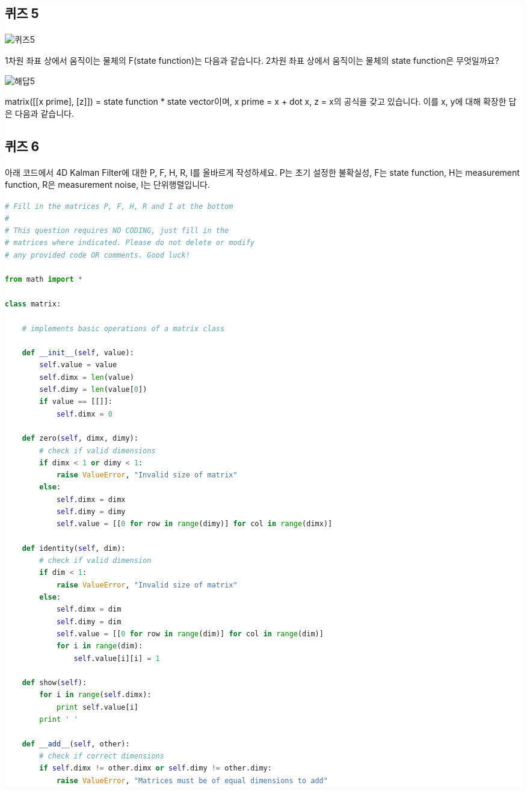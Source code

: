 ## 퀴즈 5
![퀴즈5](https://img1.daumcdn.net/thumb/R1280x0/?scode=mtistory2&fname=https%3A%2F%2Fblog.kakaocdn.net%2Fdn%2Fbuu0Du%2FbtqGJwKpSKw%2FnrjAV5wDwVhWWdkCqPkVj1%2Fimg.png)

1차원 좌표 상에서 움직이는 물체의 F(state function)는 다음과 같습니다. 2차원 좌표 상에서 움직이는 물체의 state function은 무엇일까요?

![해답5](https://img1.daumcdn.net/thumb/R1280x0/?scode=mtistory2&fname=https%3A%2F%2Fblog.kakaocdn.net%2Fdn%2F00O4U%2FbtqGGGnaOd4%2FqvvKoqRlF3KHrSQ4XIy9nK%2Fimg.png)

matrix([[x prime], [z]]) = state function * state vector이며, x prime = x + dot x, z = x의 공식을 갖고 있습니다. 이를 x, y에 대해 확장한 답은 다음과 같습니다.

## 퀴즈 6
아래 코드에서 4D Kalman Filter에 대한 P, F, H, R, I를 올바르게 작성하세요. P는 초기 설정한 불확실성, F는 state function, H는 measurement function, R은 measurement noise, I는 단위행렬입니다.

```py
# Fill in the matrices P, F, H, R and I at the bottom
#
# This question requires NO CODING, just fill in the 
# matrices where indicated. Please do not delete or modify
# any provided code OR comments. Good luck!

from math import *

class matrix:
    
    # implements basic operations of a matrix class
    
    def __init__(self, value):
        self.value = value
        self.dimx = len(value)
        self.dimy = len(value[0])
        if value == [[]]:
            self.dimx = 0
    
    def zero(self, dimx, dimy):
        # check if valid dimensions
        if dimx < 1 or dimy < 1:
            raise ValueError, "Invalid size of matrix"
        else:
            self.dimx = dimx
            self.dimy = dimy
            self.value = [[0 for row in range(dimy)] for col in range(dimx)]
    
    def identity(self, dim):
        # check if valid dimension
        if dim < 1:
            raise ValueError, "Invalid size of matrix"
        else:
            self.dimx = dim
            self.dimy = dim
            self.value = [[0 for row in range(dim)] for col in range(dim)]
            for i in range(dim):
                self.value[i][i] = 1
    
    def show(self):
        for i in range(self.dimx):
            print self.value[i]
        print ' '
    
    def __add__(self, other):
        # check if correct dimensions
        if self.dimx != other.dimx or self.dimy != other.dimy:
            raise ValueError, "Matrices must be of equal dimensions to add"
```
